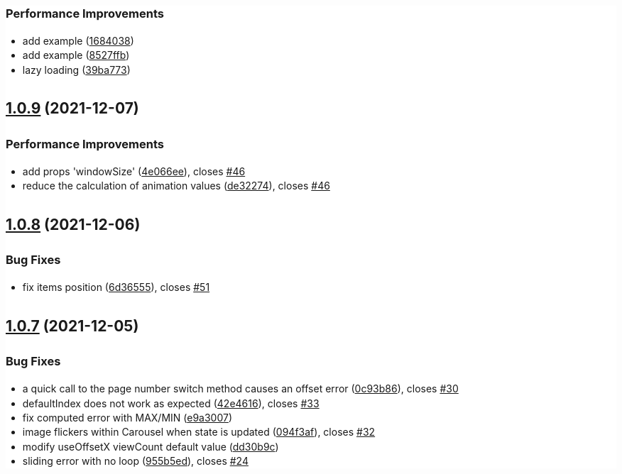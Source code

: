 
### Performance Improvements

* add example ([1684038](https://github.com/dohooo/react-native-reanimated-carousel/commit/16840383712eda31b1a8481fa5498ed9b92504cd))
* add example ([8527ffb](https://github.com/dohooo/react-native-reanimated-carousel/commit/8527ffbd2b374f880a42d445a24c385c18885859))
* lazy loading ([39ba773](https://github.com/dohooo/react-native-reanimated-carousel/commit/39ba7735946326c10dd5ec8b6ffe6a8fcf9a8006))



## [1.0.9](https://github.com/dohooo/react-native-reanimated-carousel/compare/v1.1.0...v1.2.0-beta.3) (2021-12-07)


### Performance Improvements

* add props 'windowSize' ([4e066ee](https://github.com/dohooo/react-native-reanimated-carousel/commit/4e066eed5a3d3eb9cc4a9d1173831a44385bac65)), closes [#46](https://github.com/dohooo/react-native-reanimated-carousel/issues/46)
* reduce the calculation of animation values ([de32274](https://github.com/dohooo/react-native-reanimated-carousel/commit/de322745d900251614e25005fe39dd32fab4e9a7)), closes [#46](https://github.com/dohooo/react-native-reanimated-carousel/issues/46)



## [1.0.8](https://github.com/dohooo/react-native-reanimated-carousel/compare/v1.1.0...v1.2.0-beta.3) (2021-12-06)


### Bug Fixes

* fix items position ([6d36555](https://github.com/dohooo/react-native-reanimated-carousel/commit/6d365550b677513c3b56ed3a401dbf021a0d2856)), closes [#51](https://github.com/dohooo/react-native-reanimated-carousel/issues/51)



## [1.0.7](https://github.com/dohooo/react-native-reanimated-carousel/compare/v1.1.0...v1.2.0-beta.3) (2021-12-05)


### Bug Fixes

* a quick call to the page number switch method causes an offset error ([0c93b86](https://github.com/dohooo/react-native-reanimated-carousel/commit/0c93b867f4e17583b08683404a36590fc267c03c)), closes [#30](https://github.com/dohooo/react-native-reanimated-carousel/issues/30)
* defaultIndex does not work as expected ([42e4616](https://github.com/dohooo/react-native-reanimated-carousel/commit/42e46166144ceac6b15c6ad4e7d18923a722f91b)), closes [#33](https://github.com/dohooo/react-native-reanimated-carousel/issues/33)
* fix computed error with MAX/MIN ([e9a3007](https://github.com/dohooo/react-native-reanimated-carousel/commit/e9a30070dbae04a889015be05aff398079f35e84))
* image flickers within Carousel when state is updated ([094f3af](https://github.com/dohooo/react-native-reanimated-carousel/commit/094f3af65b517f59d2982d3dcfc64dab1404fcc5)), closes [#32](https://github.com/dohooo/react-native-reanimated-carousel/issues/32)
* modify useOffsetX viewCount default value ([dd30b9c](https://github.com/dohooo/react-native-reanimated-carousel/commit/dd30b9c0ec52917eeb1d0a144e46318a1bae7da8))
* sliding error with no loop ([955b5ed](https://github.com/dohooo/react-native-reanimated-carousel/commit/955b5ede0d975231feab55258823a9538752c0e2)), closes [#24](https://github.com/dohooo/react-native-reanimated-carousel/issues/24)

